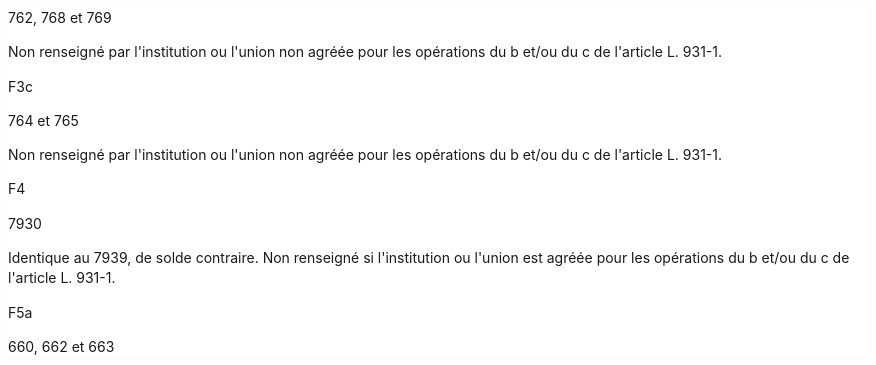 762, 768 et 769

</td>
      <td valign="top" width="284">

Non renseigné par l'institution ou l'union non agréée pour les opérations du b et/ou du c de l'article L. 931-1.

</td>
    </tr>
    <tr>
      <td valign="top" width="76">

F3c 

</td>
      <td valign="top" width="246">

764 et 765

</td>
      <td valign="top" width="284">

Non renseigné par l'institution ou l'union non agréée pour les opérations du b et/ou du c de l'article L. 931-1.

</td>
    </tr>
    <tr>
      <td valign="top" width="76">

F4

</td>
      <td valign="top" width="246">

7930

</td>
      <td valign="top" width="284">

Identique au 7939, de solde contraire. Non renseigné si l'institution ou l'union est agréée pour les opérations du b et/ou du
c de l'article L. 931-1.

</td>
    </tr>
    <tr>
      <td valign="top" width="76">

F5a

</td>
      <td valign="top" width="246">

660, 662 et 663

</td>
      <td valign="top" width="284">
